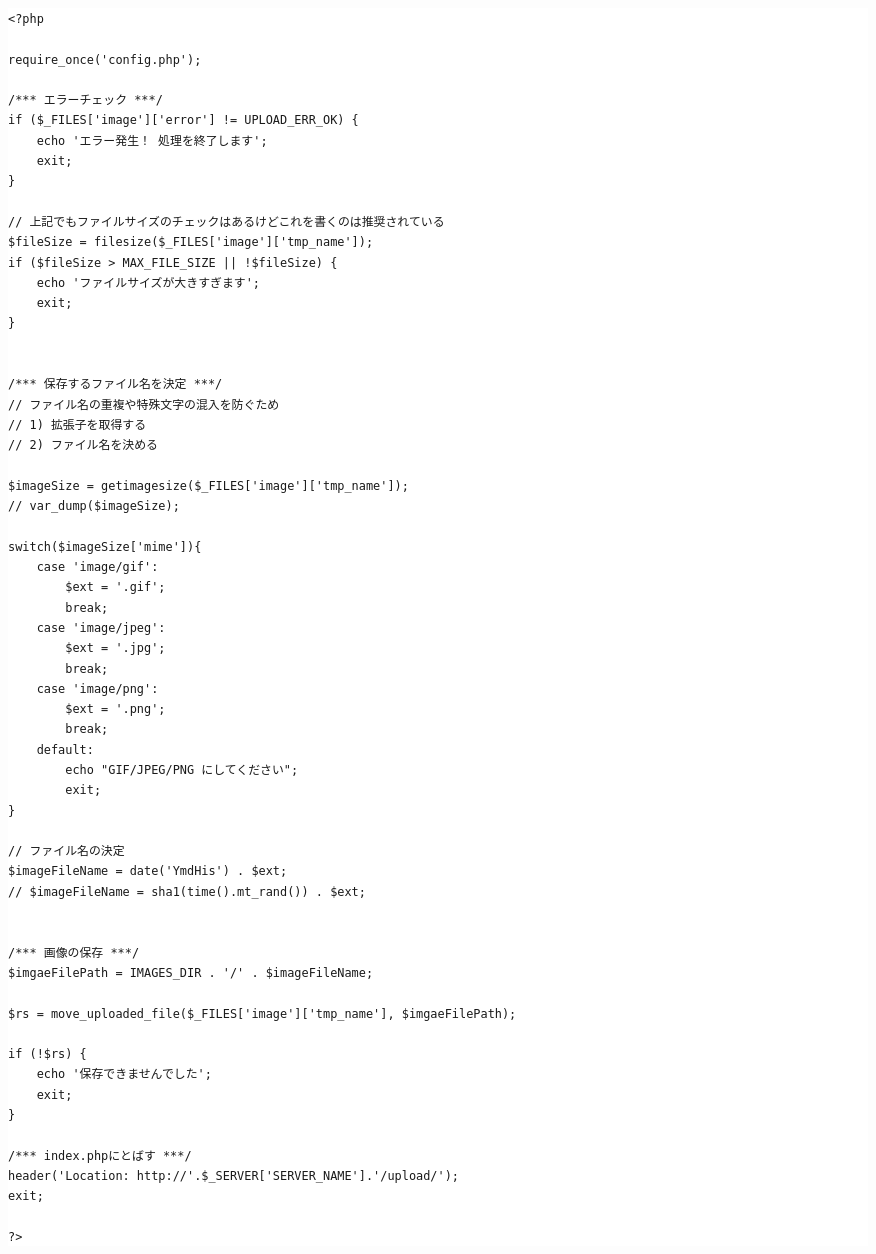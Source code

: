
```php:upload.php
<?php

require_once('config.php');

/*** エラーチェック ***/
if ($_FILES['image']['error'] != UPLOAD_ERR_OK) {
    echo 'エラー発生！ 処理を終了します';
    exit;
}

// 上記でもファイルサイズのチェックはあるけどこれを書くのは推奨されている
$fileSize = filesize($_FILES['image']['tmp_name']);
if ($fileSize > MAX_FILE_SIZE || !$fileSize) {
    echo 'ファイルサイズが大きすぎます';
    exit;
}


/*** 保存するファイル名を決定 ***/
// ファイル名の重複や特殊文字の混入を防ぐため
// 1) 拡張子を取得する
// 2) ファイル名を決める

$imageSize = getimagesize($_FILES['image']['tmp_name']);
// var_dump($imageSize);

switch($imageSize['mime']){
    case 'image/gif':
        $ext = '.gif';
        break;
    case 'image/jpeg':
        $ext = '.jpg';
        break;
    case 'image/png':
        $ext = '.png';
        break;
    default:
        echo "GIF/JPEG/PNG にしてください";
        exit;
}

// ファイル名の決定
$imageFileName = date('YmdHis') . $ext;
// $imageFileName = sha1(time().mt_rand()) . $ext;


/*** 画像の保存 ***/
$imgaeFilePath = IMAGES_DIR . '/' . $imageFileName;

$rs = move_uploaded_file($_FILES['image']['tmp_name'], $imgaeFilePath);

if (!$rs) {
    echo '保存できませんでした';
    exit;
}

/*** index.phpにとばす ***/
header('Location: http://'.$_SERVER['SERVER_NAME'].'/upload/');
exit;

?>
```
